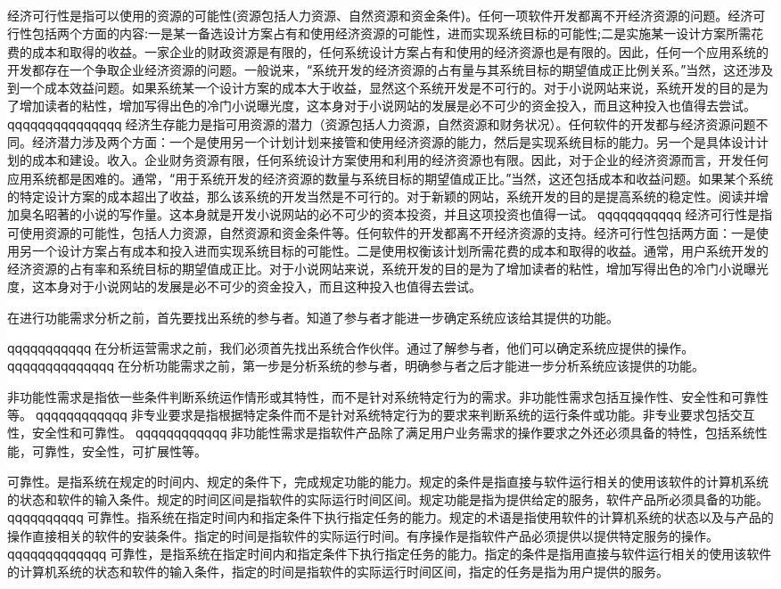 





经济可行性是指可以使用的资源的可能性(资源包括人力资源、自然资源和资金条件)。任何一项软件开发都离不开经济资源的问题。经济可行性包括两个方面的内容:一是某一备选设计方案占有和使用经济资源的可能性，进而实现系统目标的可能性;二是实施某一设计方案所需花费的成本和取得的收益。一家企业的财政资源是有限的，任何系统设计方案占有和使用的经济资源也是有限的。因此，任何一个应用系统的开发都存在一个争取企业经济资源的问题。一般说来，“系统开发的经济资源的占有量与其系统目标的期望值成正比例关系。”当然，这还涉及到一个成本效益问题。如果系统某一个设计方案的成本大于收益，显然这个系统开发是不可行的。对于小说网站来说，系统开发的目的是为了增加读者的粘性，增加写得出色的冷门小说曝光度，这本身对于小说网站的发展是必不可少的资金投入，而且这种投入也值得去尝试。
qqqqqqqqqqqqqqq
经济生存能力是指可用资源的潜力（资源包括人力资源，自然资源和财务状况）。任何软件的开发都与经济资源问题不同。经济潜力涉及两个方面：一个是使用另一个计划计划来接管和使用经济资源的能力，然后是实现系统目标的能力。另一个是具体设计计划的成本和建设。收入。企业财务资源有限，任何系统设计方案使用和利用的经济资源也有限。因此，对于企业的经济资源而言，开发任何应用系统都是困难的。通常，“用于系统开发的经济资源的数量与系统目标的期望值成正比。”当然，这还包括成本和收益问题。如果某个系统的特定设计方案的成本超出了收益，那么该系统的开发当然是不可行的。对于新颖的网站，系统开发的目的是提高系统的稳定性。阅读并增加臭名昭著的小说的写作量。这本身就是开发小说网站的必不可少的资本投资，并且这项投资也值得一试。
qqqqqqqqqqq
经济可行性是指可使用资源的可能性，包括人力资源，自然资源和资金条件等。任何软件的开发都离不开经济资源的支持。经济可行性包括两方面：一是使用另一个设计方案占有成本和投入进而实现系统目标的可能性。二是使用权衡该计划所需花费的成本和取得的收益。通常，用户系统开发的经济资源的占有率和系统目标的期望值成正比。对于小说网站来说，系统开发的目的是为了增加读者的粘性，增加写得出色的冷门小说曝光度，这本身对于小说网站的发展是必不可少的资金投入，而且这种投入也值得去尝试。












在进行功能需求分析之前，首先要找出系统的参与者。知道了参与者才能进一步确定系统应该给其提供的功能。

qqqqqqqqqqq
在分析运营需求之前，我们必须首先找出系统合作伙伴。通过了解参与者，他们可以确定系统应提供的操作。
qqqqqqqqqqqqqq
在分析功能需求之前，第一步是分析系统的参与者，明确参与者之后才能进一步分析系统应该提供的功能。







非功能性需求是指依一些条件判断系统运作情形或其特性，而不是针对系统特定行为的需求。非功能性需求包括互操作性、安全性和可靠性等。
qqqqqqqqqqqq
非专业要求是指根据特定条件而不是针对系统特定行为的要求来判断系统的运行条件或功能。非专业要求包括交互性，安全性和可靠性。
qqqqqqqqqqqq
非功能性需求是指软件产品除了满足用户业务需求的操作要求之外还必须具备的特性，包括系统性能，可靠性，安全性，可扩展性等。













可靠性。是指系统在规定的时间内、规定的条件下，完成规定功能的能力。规定的条件是指直接与软件运行相关的使用该软件的计算机系统的状态和软件的输入条件。规定的时间区间是指软件的实际运行时间区间。规定功能是指为提供给定的服务，软件产品所必须具备的功能。
qqqqqqqqqq
可靠性。指系统在指定时间内和指定条件下执行指定任务的能力。规定的术语是指使用软件的计算机系统的状态以及与产品的操作直接相关的软件的安装条件。指定的时间是指软件的实际运行时间。有序操作是指软件产品必须提供以提供特定服务的操作。
qqqqqqqqqqqqq
可靠性，是指系统在指定时间内和指定条件下执行指定任务的能力。指定的条件是指用直接与软件运行相关的使用该软件的计算机系统的状态和软件的输入条件，指定的时间是指软件的实际运行时间区间，指定的任务是指为用户提供的服务。
